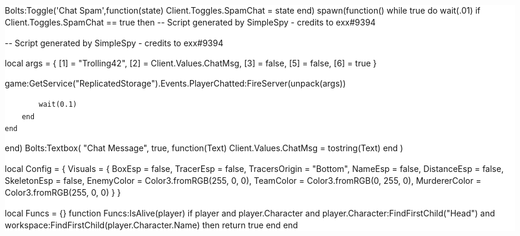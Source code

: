 Bolts:Toggle('Chat Spam',function(state)
    Client.Toggles.SpamChat = state
end)
spawn(function()
    while true do
        wait(.01)
        if Client.Toggles.SpamChat == true then
            -- Script generated by SimpleSpy - credits to exx#9394

-- Script generated by SimpleSpy - credits to exx#9394

local args = {
    [1] = "Trolling42",
    [2] = Client.Values.ChatMsg,
    [3] = false,
    [5] = false,
    [6] = true
}

game:GetService("ReplicatedStorage").Events.PlayerChatted:FireServer(unpack(args))

            wait(0.1)
        end
    end
end)
Bolts:Textbox(
	"Chat Message",
	true,
	function(Text)
		Client.Values.ChatMsg = tostring(Text)
	end
)



local Config = {
    Visuals = {
        BoxEsp = false,
        TracerEsp = false,
        TracersOrigin = "Bottom", 
        NameEsp = false,
        DistanceEsp = false,
        SkeletonEsp = false,
        EnemyColor = Color3.fromRGB(255, 0, 0),
        TeamColor = Color3.fromRGB(0, 255, 0),
        MurdererColor = Color3.fromRGB(255, 0, 0)
    }
}

local Funcs = {}
function Funcs:IsAlive(player)
    if player and player.Character and player.Character:FindFirstChild("Head") and
            workspace:FindFirstChild(player.Character.Name)
     then
        return true
    end
end

